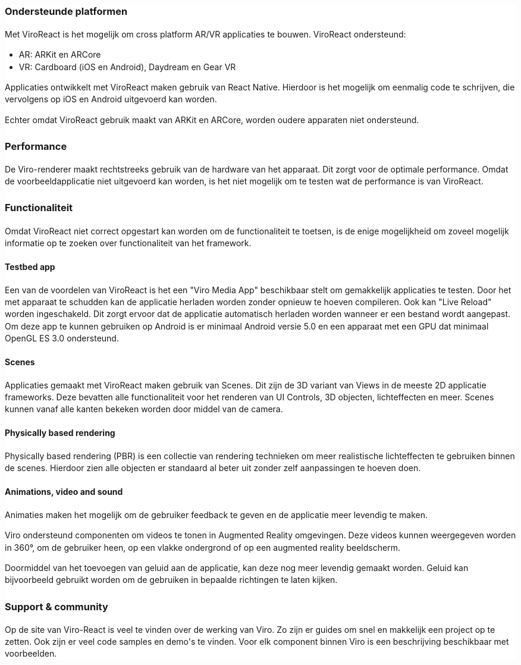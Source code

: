 ### **Ondersteunde platformen**
Met ViroReact is het mogelijk om cross platform AR/VR applicaties te bouwen. ViroReact ondersteund:
- AR: ARKit en ARCore
- VR: Cardboard (iOS en Android), Daydream en Gear VR

Applicaties ontwikkelt met ViroReact maken gebruik van React Native. Hierdoor is het mogelijk om eenmalig code te schrijven, die vervolgens op iOS en Android uitgevoerd kan worden.

Echter omdat ViroReact gebruik maakt van ARKit en ARCore, worden oudere apparaten niet ondersteund.

### **Performance**
De Viro-renderer maakt rechtstreeks gebruik van de hardware van het apparaat. Dit zorgt voor de optimale performance.
Omdat de voorbeeldapplicatie niet uitgevoerd kan worden, is het niet mogelijk om te testen wat de performance is van ViroReact.

### **Functionaliteit**
Omdat ViroReact niet correct opgestart kan worden om de functionaliteit te toetsen, is de enige mogelijkheid om zoveel mogelijk informatie op te zoeken over functionaliteit van het framework.

#### Testbed app
Een van de voordelen van ViroReact is het een "Viro Media App" beschikbaar stelt om gemakkelijk applicaties te testen. Door het met apparaat te schudden kan de applicatie herladen worden zonder opnieuw te hoeven compileren. Ook kan "Live Reload" worden ingeschakeld. Dit zorgt ervoor dat de applicatie automatisch herladen worden wanneer er een bestand wordt aangepast. Om deze app te kunnen gebruiken op Android is er minimaal Android versie 5.0 en een apparaat met een GPU dat minimaal OpenGL ES 3.0 ondersteund.

#### Scenes
Applicaties gemaakt met ViroReact maken gebruik van Scenes. Dit zijn de 3D variant van Views in de meeste 2D applicatie frameworks. Deze bevatten alle functionaliteit voor het renderen van UI Controls, 3D objecten, lichteffecten en meer. Scenes kunnen vanaf alle kanten bekeken worden door middel van de camera.

#### Physically based rendering
Physically based rendering (PBR) is een collectie van rendering technieken om meer realistische lichteffecten te gebruiken binnen de scenes. Hierdoor zien alle objecten er standaard al beter uit zonder zelf aanpassingen te hoeven doen.

#### Animations, video and sound
Animaties maken het mogelijk om de gebruiker feedback te geven en de applicatie meer levendig te maken.

Viro ondersteund componenten om videos te tonen in Augmented Reality omgevingen. Deze videos kunnen weergegeven worden in 360°, om de gebruiker heen, op een vlakke ondergrond of op een augmented reality beeldscherm.

Doormiddel van het toevoegen van geluid aan de applicatie, kan deze nog meer levendig gemaakt worden. Geluid kan bijvoorbeeld gebruikt worden om de gebruiken in bepaalde richtingen te laten kijken.

### **Support & community**
Op de site van Viro-React is veel te vinden over de werking van Viro. Zo zijn er guides om snel en makkelijk een project op te zetten. Ook zijn er veel code samples en demo's te vinden. Voor elk component binnen Viro is een beschrijving beschikbaar met voorbeelden. 
